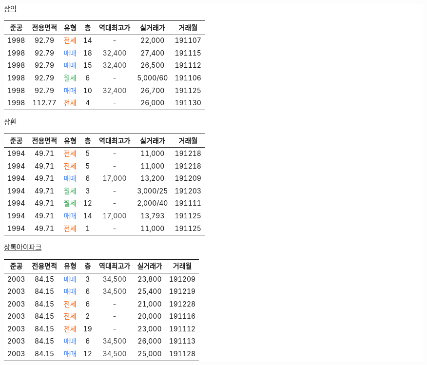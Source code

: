 [삼익](https://search.naver.com/search.naver?query=%EA%B2%BD%EA%B8%B0%EB%8F%84+%EC%9D%98%EC%A0%95%EB%B6%80%EC%8B%9C+%EC%8B%A0%EA%B3%A1%EB%8F%99+%EC%82%BC%EC%9D%B5)

|준공|전용면적|유형|층|역대최고가|실거래가|거래월|
|:---:|:---:|:---:|:---:|:---:|:---:|:---:|
|1998|92.79|<span style="color:#ff5a00">전세</span>|14|<span style="color:#444444">-</span>|22,000|191107|
|1998|92.79|<span style="color:#4285f3">매매</span>|18|<span style="color:#444444">32,400</span>|27,400|191115|
|1998|92.79|<span style="color:#4285f3">매매</span>|15|<span style="color:#444444">32,400</span>|26,500|191112|
|1998|92.79|<span style="color:#34a853">월세</span>|6|<span style="color:#444444">-</span>|5,000/60|191106|
|1998|92.79|<span style="color:#4285f3">매매</span>|10|<span style="color:#444444">32,400</span>|26,700|191125|
|1998|112.77|<span style="color:#ff5a00">전세</span>|4|<span style="color:#444444">-</span>|26,000|191130|


<script async src="//pagead2.googlesyndication.com/pagead/js/adsbygoogle.js"></script>

<ins class="adsbygoogle"
     style="display:block"
     data-ad-client="ca-pub-2446590836940007"
     data-ad-slot="1659523306"
     data-ad-format="auto"
     data-full-width-responsive="true"></ins>
<script>
(adsbygoogle = window.adsbygoogle || []).push({});
</script>


[삼환](https://search.naver.com/search.naver?query=%EA%B2%BD%EA%B8%B0%EB%8F%84+%EC%9D%98%EC%A0%95%EB%B6%80%EC%8B%9C+%EC%8B%A0%EA%B3%A1%EB%8F%99+%EC%82%BC%ED%99%98)

|준공|전용면적|유형|층|역대최고가|실거래가|거래월|
|:---:|:---:|:---:|:---:|:---:|:---:|:---:|
|1994|49.71|<span style="color:#ff5a00">전세</span>|5|<span style="color:#444444">-</span>|11,000|191218|
|1994|49.71|<span style="color:#ff5a00">전세</span>|5|<span style="color:#444444">-</span>|11,000|191218|
|1994|49.71|<span style="color:#4285f3">매매</span>|6|<span style="color:#444444">17,000</span>|13,200|191209|
|1994|49.71|<span style="color:#34a853">월세</span>|3|<span style="color:#444444">-</span>|3,000/25|191203|
|1994|49.71|<span style="color:#34a853">월세</span>|12|<span style="color:#444444">-</span>|2,000/40|191111|
|1994|49.71|<span style="color:#4285f3">매매</span>|14|<span style="color:#444444">17,000</span>|13,793|191125|
|1994|49.71|<span style="color:#ff5a00">전세</span>|1|<span style="color:#444444">-</span>|11,000|191125|

[상록아이파크](https://search.naver.com/search.naver?query=%EA%B2%BD%EA%B8%B0%EB%8F%84+%EC%9D%98%EC%A0%95%EB%B6%80%EC%8B%9C+%EC%8B%A0%EA%B3%A1%EB%8F%99+%EC%83%81%EB%A1%9D%EC%95%84%EC%9D%B4%ED%8C%8C%ED%81%AC)

|준공|전용면적|유형|층|역대최고가|실거래가|거래월|
|:---:|:---:|:---:|:---:|:---:|:---:|:---:|
|2003|84.15|<span style="color:#4285f3">매매</span>|3|<span style="color:#444444">34,500</span>|23,800|191209|
|2003|84.15|<span style="color:#4285f3">매매</span>|6|<span style="color:#444444">34,500</span>|25,400|191219|
|2003|84.15|<span style="color:#ff5a00">전세</span>|6|<span style="color:#444444">-</span>|21,000|191228|
|2003|84.15|<span style="color:#ff5a00">전세</span>|2|<span style="color:#444444">-</span>|20,000|191116|
|2003|84.15|<span style="color:#ff5a00">전세</span>|19|<span style="color:#444444">-</span>|23,000|191112|
|2003|84.15|<span style="color:#4285f3">매매</span>|6|<span style="color:#444444">34,500</span>|26,000|191113|
|2003|84.15|<span style="color:#4285f3">매매</span>|12|<span style="color:#444444">34,500</span>|25,000|191128|
